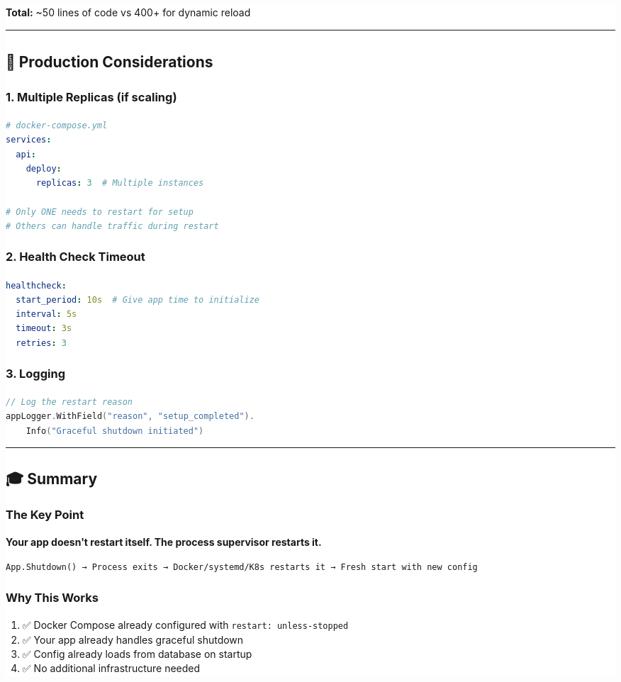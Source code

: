**Total:** ~50 lines of code vs 400+ for dynamic reload

---

## 🚀 Production Considerations

### 1. **Multiple Replicas** (if scaling)

```yaml
# docker-compose.yml
services:
  api:
    deploy:
      replicas: 3  # Multiple instances
      
# Only ONE needs to restart for setup
# Others can handle traffic during restart
```

### 2. **Health Check Timeout**

```yaml
healthcheck:
  start_period: 10s  # Give app time to initialize
  interval: 5s
  timeout: 3s
  retries: 3
```

### 3. **Logging**

```go
// Log the restart reason
appLogger.WithField("reason", "setup_completed").
    Info("Graceful shutdown initiated")
```

---

## 🎓 Summary

### The Key Point

**Your app doesn't restart itself. The process supervisor restarts it.**

```
App.Shutdown() → Process exits → Docker/systemd/K8s restarts it → Fresh start with new config
```

### Why This Works

1. ✅ Docker Compose already configured with `restart: unless-stopped`
2. ✅ Your app already handles graceful shutdown
3. ✅ Config already loads from database on startup
4. ✅ No additional infrastructure needed
